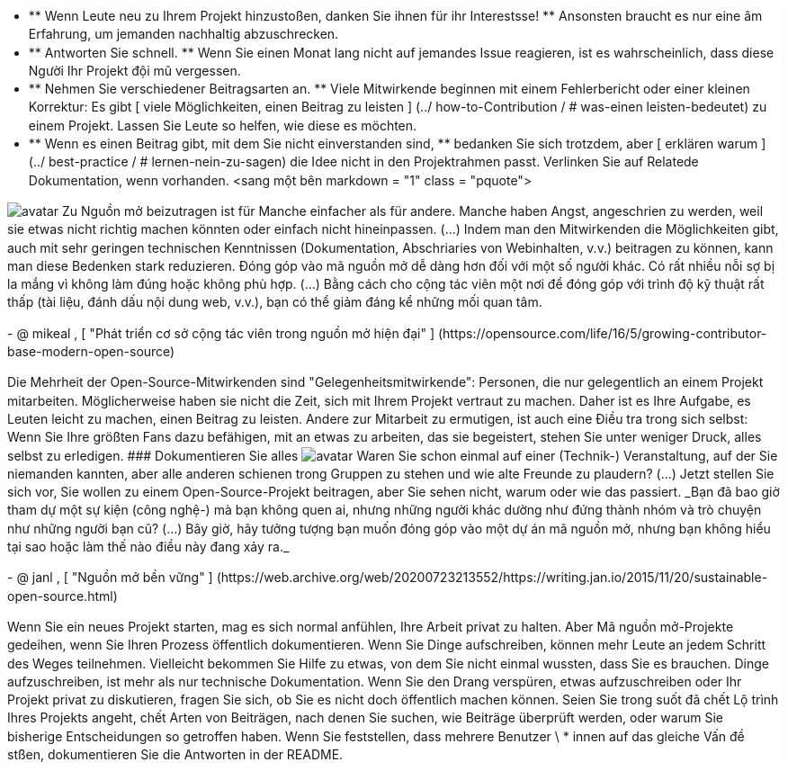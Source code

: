 *  ** Wenn Leute neu zu Ihrem Projekt hinzustoßen, danken Sie ihnen für ihr Interestsse! ** Ansonsten braucht es nur eine âm Erfahrung, um jemanden nachhaltig abzuschrecken.
*  ** Antworten Sie schnell. ** Wenn Sie einen Monat lang nicht auf jemandes Issue reagieren, ist es wahrscheinlich, dass diese Người Ihr Projekt đội mũ vergessen.
*  ** Nehmen Sie verschiedener Beitragsarten an. ** Viele Mitwirkende beginnen mit einem Fehlerbericht oder einer kleinen Korrektur: Es gibt [ viele Möglichkeiten, einen Beitrag zu leisten ] (../ how-to-Contribution / # was-einen leisten-bedeutet) zu einem Projekt. Lassen Sie Leute so helfen, wie diese es möchten.
*  ** Wenn es einen Beitrag gibt, mit dem Sie nicht einverstanden sind, ** bedanken Sie sich trotzdem, aber [ erklären warum ] (../ best-practice / # lernen-nein-zu-sagen) die Idee nicht in den Projektrahmen passt. Verlinken Sie auf Relatede Dokumentation, wenn vorhanden.
<sang một bên markdown = "1" class = "pquote">
  <img src = "https://avatars.githubusercontent.com/mikeal?s=180" class = "pquote-avatar" alt = "avatar">
  Zu Nguồn mở beizutragen ist für Manche einfacher als für andere. Manche haben Angst, angeschrien zu werden, weil sie etwas nicht richtig machen könnten oder einfach nicht hineinpassen. (...) Indem man den Mitwirkenden die Möglichkeiten gibt, auch mit sehr geringen technischen Kenntnissen (Dokumentation, Abschriaries von Webinhalten, v.v.) beitragen zu können, kann man diese Bedenken stark reduzieren.
  Đóng góp vào mã nguồn mở dễ dàng hơn đối với một số người khác. Có rất nhiều nỗi sợ bị la mắng vì không làm đúng hoặc không phù hợp. (...) Bằng cách cho cộng tác viên một nơi để đóng góp với trình độ kỹ thuật rất thấp (tài liệu, đánh dấu nội dung web, v.v.), bạn có thể giảm đáng kể những mối quan tâm.
  <p markdown = "1" class = "pquote-credit">
- @ mikeal , [ "Phát triển cơ sở cộng tác viên trong nguồn mở hiện đại" ] (https://opensource.com/life/16/5/growing-contributor-base-modern-open-source)
  </p>
</aside>
Die Mehrheit der Open-Source-Mitwirkenden sind "Gelegenheitsmitwirkende": Personen, die nur gelegentlich an einem Projekt mitarbeiten. Möglicherweise haben sie nicht die Zeit, sich mit Ihrem Projekt vertraut zu machen. Daher ist es Ihre Aufgabe, es Leuten leicht zu machen, einen Beitrag zu leisten.
Andere zur Mitarbeit zu ermutigen, ist auch eine Điều tra trong sich selbst: Wenn Sie Ihre größten Fans dazu befähigen, mit an etwas zu arbeiten, das sie begeistert, stehen Sie unter weniger Druck, alles selbst zu erledigen.
###  Dokumentieren Sie alles
<sang một bên markdown = "1" class = "pquote">
  <img src = "https://avatars.githubusercontent.com/janl?s=180" class = "pquote-avatar" alt = "avatar">
  Waren Sie schon einmal auf einer (Technik-) Veranstaltung, auf der Sie niemanden kannten, aber alle anderen schienen trong Gruppen zu stehen und wie alte Freunde zu plaudern? (...) Jetzt stellen Sie sich vor, Sie wollen zu einem Open-Source-Projekt beitragen, aber Sie sehen nicht, warum oder wie das passiert.
  _Bạn đã bao giờ tham dự một sự kiện (công nghệ-) mà bạn không quen ai, nhưng những người khác dường như đứng thành nhóm và trò chuyện như những người bạn cũ? (...) Bây giờ, hãy tưởng tượng bạn muốn đóng góp vào một dự án mã nguồn mở, nhưng bạn không hiểu tại sao hoặc làm thế nào điều này đang xảy ra._
  <p markdown = "1" class = "pquote-credit">
- @ janl , [ "Nguồn mở bền vững" ] (https://web.archive.org/web/20200723213552/https://writing.jan.io/2015/11/20/sustainable-open-source.html)
  </p>
</aside>
Wenn Sie ein neues Projekt starten, mag es sich normal anfühlen, Ihre Arbeit privat zu halten. Aber Mã nguồn mở-Projekte gedeihen, wenn Sie Ihren Prozess öffentlich dokumentieren.
Wenn Sie Dinge aufschreiben, können mehr Leute an jedem Schritt des Weges teilnehmen. Vielleicht bekommen Sie Hilfe zu etwas, von dem Sie nicht einmal wussten, dass Sie es brauchen.
Dinge aufzuschreiben, ist mehr als nur technische Dokumentation. Wenn Sie den Drang verspüren, etwas aufzuschreiben oder Ihr Projekt privat zu diskutieren, fragen Sie sich, ob Sie es nicht doch öffentlich machen können.
Seien Sie trong suốt đã chết Lộ trình Ihres Projekts angeht, chết Arten von Beiträgen, nach denen Sie suchen, wie Beiträge überprüft werden, oder warum Sie bisherige Entscheidungen so getroffen haben.
Wenn Sie feststellen, dass mehrere Benutzer \ * innen auf das gleiche Vấn đề stßen, dokumentieren Sie die Antworten in der README.